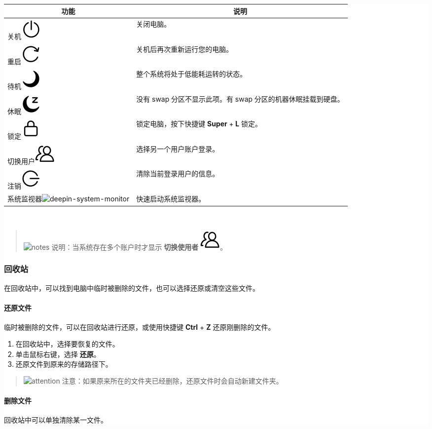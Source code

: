 | 功能                                                                 | 说明                                   |
| ------------------------------------------------------------------ | ------------------------------------ |
| 关机![poweroff_normal](../common/poweroff_normal.svg)                | 关闭电脑。                                |
| 重启![reboot_normal](../common/reboot_normal.svg)                    | 关机后再次重新运行您的电脑。                       |
| 待机![suspend_normal](../common/suspend_normal.svg)                  | 整个系统将处于低能耗运转的状态。                     |
| 休眠![sleep_hover](../common/sleep_hover.svg)                        | 没有 swap 分区不显示此项。有 swap 分区的机器休眠挂载到硬盘。 |
| 锁定![lock_normal](../common/lock_normal.svg)                        | 锁定电脑，按下快捷键 **Super** + **L** 锁定。     |
| 切换用户![userswitch_normal](../common/userswitch_normal.svg)          | 选择另一个用户账户登录。                         |
| 注销![logout_normal](../common/logout_normal.svg)                    | 清除当前登录用户的信息。                         |
| 系统监视器![deepin-system-monitor](../common/deepin-system-monitor.svg) | 快速启动系统监视器。                           |

&nbsp;&nbsp;&nbsp;&nbsp;&nbsp;&nbsp;&nbsp;&nbsp;&nbsp;&nbsp;&nbsp;&nbsp;&nbsp;

> ![notes](../common/notes.svg) 说明：当系统存在多个账户时才显示 **切换使用者** ![userswitch_normal](../common/userswitch_normal.svg)。


### 回收站
在回收站中，可以找到电脑中临时被删除的文件，也可以选择还原或清空这些文件。

#### 还原文件
临时被删除的文件，可以在回收站进行还原，或使用快捷键 **Ctrl** + **Z** 还原刚删除的文件。

1. 在回收站中，选择要恢复的文件。
2. 单击鼠标右键，选择 **还原**。
3. 还原文件到原来的存储路径下。

> ![attention](../common/attention.svg) 注意：如果原来所在的文件夹已经删除，还原文件时会自动新建文件夹。

#### 删除文件

回收站中可以单独清除某一文件。
